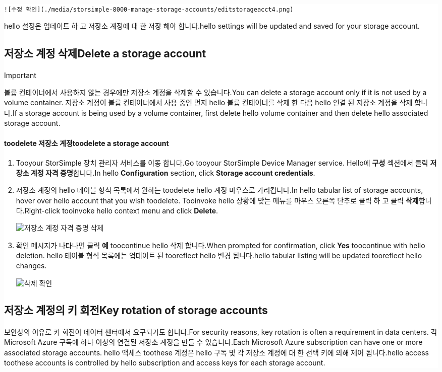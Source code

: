     ![수정 확인](./media/storsimple-8000-manage-storage-accounts/editstorageacct4.png)

<span data-ttu-id="c9dbc-175">hello 설정은 업데이트 하 고 저장소 계정에 대 한 저장 해야 합니다.</span><span class="sxs-lookup"><span data-stu-id="c9dbc-175">hello settings will be updated and saved for your storage account.</span></span> 

## <a name="delete-a-storage-account"></a><span data-ttu-id="c9dbc-176">저장소 계정 삭제</span><span class="sxs-lookup"><span data-stu-id="c9dbc-176">Delete a storage account</span></span>

> [!IMPORTANT]
> <span data-ttu-id="c9dbc-177">볼륨 컨테이너에서 사용하지 않는 경우에만 저장소 계정을 삭제할 수 있습니다.</span><span class="sxs-lookup"><span data-stu-id="c9dbc-177">You can delete a storage account only if it is not used by a volume container.</span></span> <span data-ttu-id="c9dbc-178">저장소 계정이 볼륨 컨테이너에서 사용 중인 먼저 hello 볼륨 컨테이너를 삭제 한 다음 hello 연결 된 저장소 계정을 삭제 합니다.</span><span class="sxs-lookup"><span data-stu-id="c9dbc-178">If a storage account is being used by a volume container, first delete hello volume container and then delete hello associated storage account.</span></span>

#### <a name="toodelete-a-storage-account"></a><span data-ttu-id="c9dbc-179">toodelete 저장소 계정</span><span class="sxs-lookup"><span data-stu-id="c9dbc-179">toodelete a storage account</span></span>

1. <span data-ttu-id="c9dbc-180">Tooyour StorSimple 장치 관리자 서비스를 이동 합니다.</span><span class="sxs-lookup"><span data-stu-id="c9dbc-180">Go tooyour StorSimple Device Manager service.</span></span> <span data-ttu-id="c9dbc-181">Hello에 **구성** 섹션에서 클릭 **저장소 계정 자격 증명**합니다.</span><span class="sxs-lookup"><span data-stu-id="c9dbc-181">In hello **Configuration** section, click **Storage account credentials**.</span></span>

2. <span data-ttu-id="c9dbc-182">저장소 계정의 hello 테이블 형식 목록에서 원하는 toodelete hello 계정 마우스로 가리킵니다.</span><span class="sxs-lookup"><span data-stu-id="c9dbc-182">In hello tabular list of storage accounts, hover over hello account that you wish toodelete.</span></span> <span data-ttu-id="c9dbc-183">Tooinvoke hello 상황에 맞는 메뉴를 마우스 오른쪽 단추로 클릭 하 고 클릭 **삭제**합니다.</span><span class="sxs-lookup"><span data-stu-id="c9dbc-183">Right-click tooinvoke hello context menu and click **Delete**.</span></span>

    ![저장소 계정 자격 증명 삭제](./media/storsimple-8000-manage-storage-accounts/deletestorageacct1.png)

3. <span data-ttu-id="c9dbc-185">확인 메시지가 나타나면 클릭 **예** toocontinue hello 삭제 합니다.</span><span class="sxs-lookup"><span data-stu-id="c9dbc-185">When prompted for confirmation, click **Yes** toocontinue with hello deletion.</span></span> <span data-ttu-id="c9dbc-186">hello 테이블 형식 목록에는 업데이트 된 tooreflect hello 변경 됩니다.</span><span class="sxs-lookup"><span data-stu-id="c9dbc-186">hello tabular listing will be updated tooreflect hello changes.</span></span>

    ![삭제 확인](./media/storsimple-8000-manage-storage-accounts/deletestorageacct2.png)

## <a name="key-rotation-of-storage-accounts"></a><span data-ttu-id="c9dbc-188">저장소 계정의 키 회전</span><span class="sxs-lookup"><span data-stu-id="c9dbc-188">Key rotation of storage accounts</span></span>

<span data-ttu-id="c9dbc-189">보안상의 이유로 키 회전이 데이터 센터에서 요구되기도 합니다.</span><span class="sxs-lookup"><span data-stu-id="c9dbc-189">For security reasons, key rotation is often a requirement in data centers.</span></span> <span data-ttu-id="c9dbc-190">각 Microsoft Azure 구독에 하나 이상의 연결된 저장소 계정을 만들 수 있습니다.</span><span class="sxs-lookup"><span data-stu-id="c9dbc-190">Each Microsoft Azure subscription can have one or more associated storage accounts.</span></span> <span data-ttu-id="c9dbc-191">hello 액세스 toothese 계정은 hello 구독 및 각 저장소 계정에 대 한 선택 키에 의해 제어 됩니다.</span><span class="sxs-lookup"><span data-stu-id="c9dbc-191">hello access toothese accounts is controlled by hello subscription and access keys for each storage account.</span></span> 
